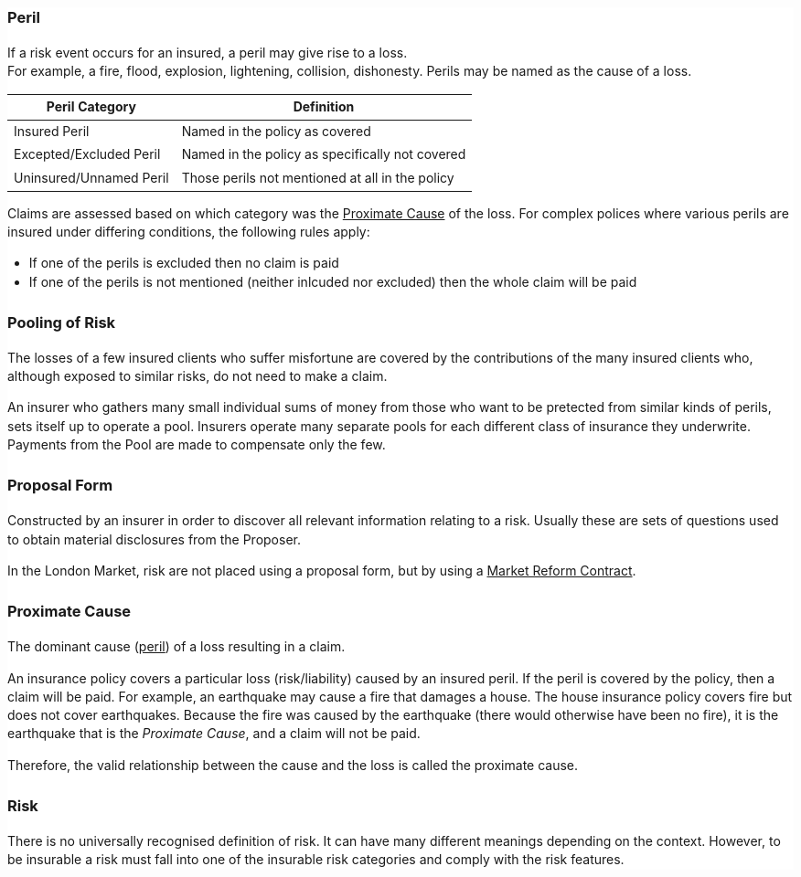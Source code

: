 ### Peril
If a risk event occurs for an insured, a peril may give rise to a loss.  
For example, a fire, flood, explosion, lightening, collision, dishonesty.  Perils may be named as the cause of a loss.  

|Peril Category |Definition |
|-|-|
|Insured Peril |Named in the policy as covered |
|Excepted/Excluded Peril |Named in the policy as specifically not covered |
|Uninsured/Unnamed Peril |Those perils not mentioned at all in the policy |  

Claims are assessed based on which category was the [Proximate Cause](#proximate-cause) of the loss.  For complex polices where various perils are insured under differing conditions, the following rules apply:  

- If one of the perils is excluded then no claim is paid  
- If one of the perils is not mentioned (neither inlcuded nor excluded) then the whole claim will be paid    

### Pooling of Risk
The losses of a few insured clients who suffer misfortune are covered by the contributions of the many insured clients who, although exposed to similar risks, do not need to make a claim.  

An insurer who gathers many small individual sums of money from those who want to be pretected from similar kinds of perils, sets itself up to operate a pool.  Insurers operate many separate pools for each different class of insurance they underwrite. Payments from the Pool are made to compensate only the few.  

### Proposal Form
Constructed by an insurer in order to discover all relevant information relating to a risk.  Usually these are sets of questions used to obtain material disclosures from the Proposer.  

In the London Market, risk are not placed using a proposal form, but by using a [Market Reform Contract](#market-reform-contract).  

### Proximate Cause
The dominant cause ([peril](#peril)) of a loss resulting in a claim.  

An insurance policy covers a particular loss (risk/liability) caused by an insured peril.  If the peril is covered by the policy, then a claim will be paid.  For example, an earthquake may cause a fire that damages a house.  The house insurance policy covers fire but does not cover earthquakes.  Because the fire was caused by the earthquake (there would otherwise have been no fire), it is the earthquake that is the *Proximate Cause*, and a claim will not be paid.

Therefore, the valid relationship between the cause and the loss is called the proximate cause.  

### Risk
There is no universally recognised definition of risk.  It can have many different meanings depending on the context.  However, to be insurable a risk must fall into one of the insurable risk categories and comply with the risk features.  
